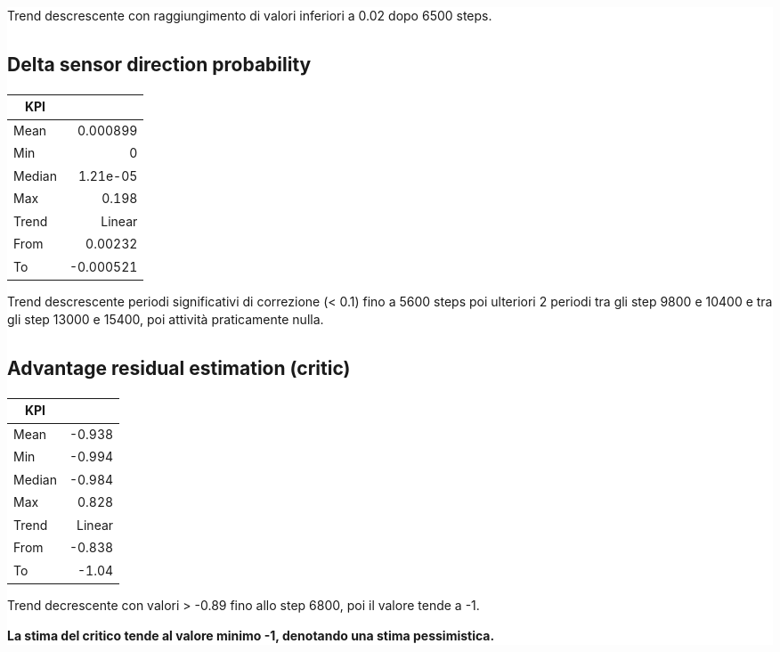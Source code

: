 Trend descrescente con raggiungimento di valori inferiori a 0.02 dopo 6500 steps.

## Delta sensor direction probability

| KPI    |             |
|--------|------------:|
| Mean   |    0.000899 |
| Min    |           0 |
| Median |    1.21e-05 |
| Max    |       0.198 |
| Trend  |      Linear |
| From   |     0.00232 |
| To     |   -0.000521 |

Trend descrescente periodi significativi di correzione (< 0.1) fino a 5600 steps poi ulteriori 2 periodi tra gli step 9800 e 10400 e tra gli step 13000 e 15400, poi attività praticamente nulla.

## Advantage residual estimation (critic)

| KPI    |             |
|--------|------------:|
| Mean   |      -0.938 |
| Min    |      -0.994 |
| Median |      -0.984 |
| Max    |       0.828 |
| Trend  |      Linear |
| From   |      -0.838 |
| To     |       -1.04 |

Trend decrescente con valori > -0.89 fino allo step 6800, poi il valore tende a -1.

__La stima del critico tende al valore minimo -1, denotando una stima pessimistica.__